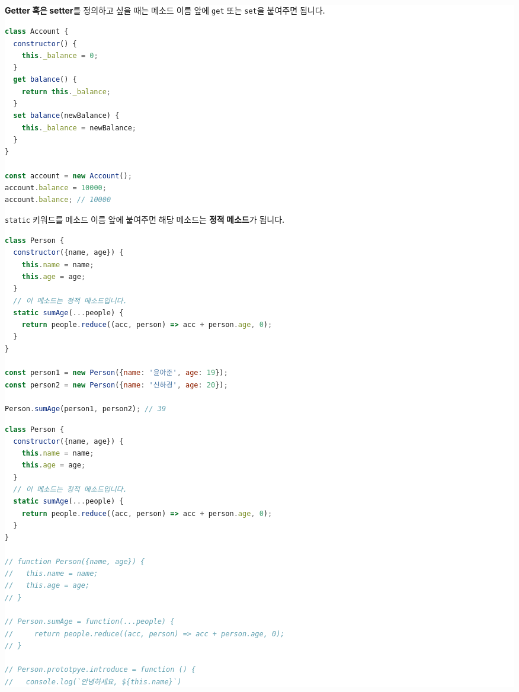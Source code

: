```js
```

**Getter 혹은 setter**를 정의하고 싶을 때는 메소드 이름 앞에 `get` 또는 `set`을 붙여주면 됩니다.

```js
class Account {
  constructor() {
    this._balance = 0;
  }
  get balance() {
    return this._balance;
  }
  set balance(newBalance) {
    this._balance = newBalance;
  }
}

const account = new Account();
account.balance = 10000;
account.balance; // 10000
```

`static` 키워드를 메소드 이름 앞에 붙여주면 해당 메소드는 **정적 메소드**가 됩니다.

```js
class Person {
  constructor({name, age}) {
    this.name = name;
    this.age = age;
  }
  // 이 메소드는 정적 메소드입니다.
  static sumAge(...people) {
    return people.reduce((acc, person) => acc + person.age, 0);
  }
}

const person1 = new Person({name: '윤아준', age: 19});
const person2 = new Person({name: '신하경', age: 20});

Person.sumAge(person1, person2); // 39
```



```js
class Person {
  constructor({name, age}) {
    this.name = name;
    this.age = age;
  }
  // 이 메소드는 정적 메소드입니다.
  static sumAge(...people) {
    return people.reduce((acc, person) => acc + person.age, 0);
  }
}

// function Person({name, age}) {
//   this.name = name;
//   this.age = age;
// }

// Person.sumAge = function(...people) {
//     return people.reduce((acc, person) => acc + person.age, 0);
// }

// Person.prototpye.introduce = function () {
//   console.log(`안녕하세요, ${this.name}`)
```